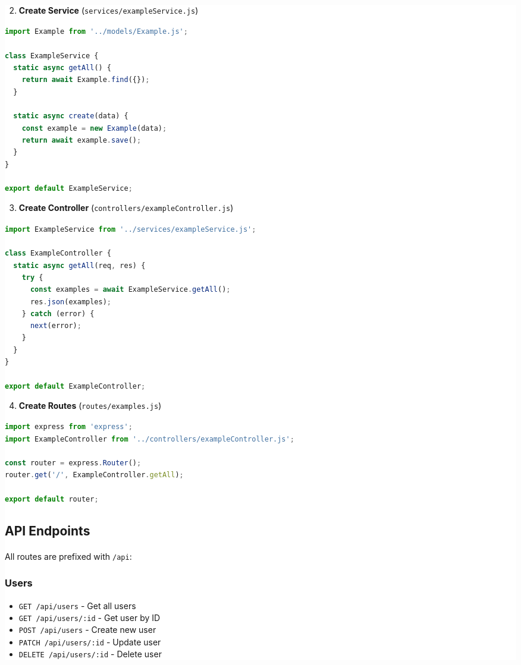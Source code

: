 2. **Create Service** (`services/exampleService.js`)
```javascript
import Example from '../models/Example.js';

class ExampleService {
  static async getAll() {
    return await Example.find({});
  }
  
  static async create(data) {
    const example = new Example(data);
    return await example.save();
  }
}

export default ExampleService;
```

3. **Create Controller** (`controllers/exampleController.js`)
```javascript
import ExampleService from '../services/exampleService.js';

class ExampleController {
  static async getAll(req, res) {
    try {
      const examples = await ExampleService.getAll();
      res.json(examples);
    } catch (error) {
      next(error);
    }
  }
}

export default ExampleController;
```

4. **Create Routes** (`routes/examples.js`)
```javascript
import express from 'express';
import ExampleController from '../controllers/exampleController.js';

const router = express.Router();
router.get('/', ExampleController.getAll);

export default router;
```

## API Endpoints

All routes are prefixed with `/api`:

### Users
- `GET /api/users` - Get all users
- `GET /api/users/:id` - Get user by ID
- `POST /api/users` - Create new user
- `PATCH /api/users/:id` - Update user
- `DELETE /api/users/:id` - Delete user
